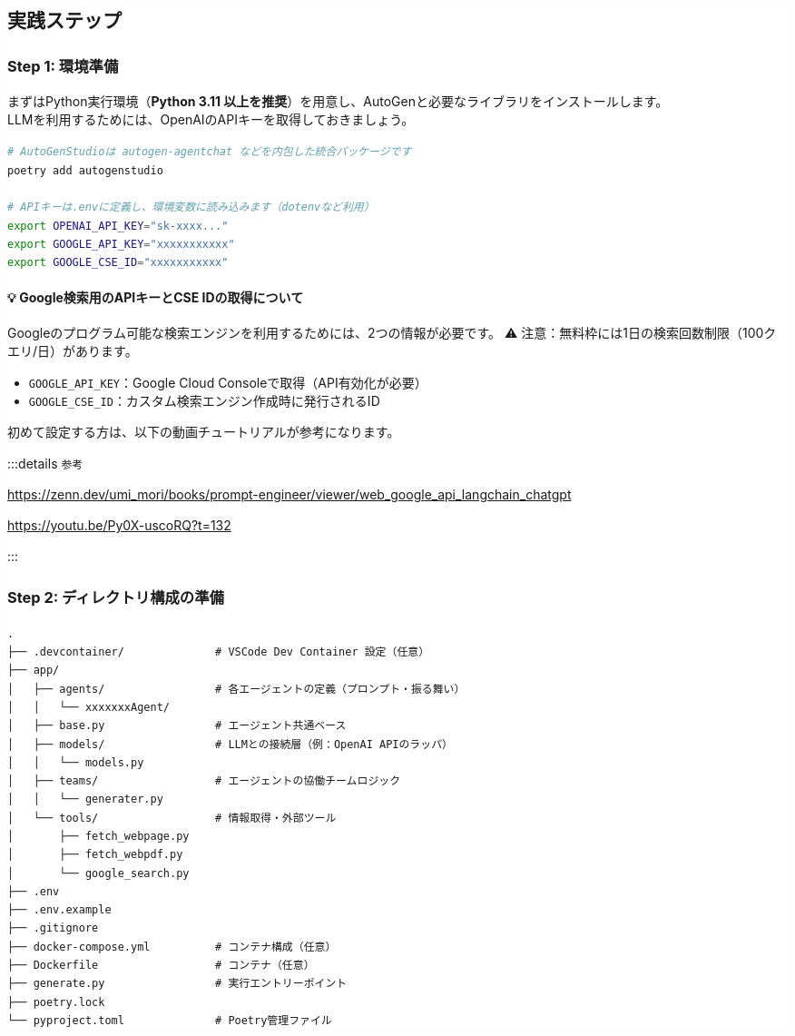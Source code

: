 ## 実践ステップ

### Step 1: 環境準備

まずはPython実行環境（**Python 3.11 以上を推奨**）を用意し、AutoGenと必要なライブラリをインストールします。  
LLMを利用するためには、OpenAIのAPIキーを取得しておきましょう。

```bash
# AutoGenStudioは autogen-agentchat などを内包した統合パッケージです
poetry add autogenstudio

# APIキーは.envに定義し、環境変数に読み込みます（dotenvなど利用）
export OPENAI_API_KEY="sk-xxxx..."
export GOOGLE_API_KEY="xxxxxxxxxxx"
export GOOGLE_CSE_ID="xxxxxxxxxxx"
```

#### 💡 **Google検索用のAPIキーとCSE IDの取得について**

Googleのプログラム可能な検索エンジンを利用するためには、2つの情報が必要です。
⚠️ 注意：無料枠には1日の検索回数制限（100クエリ/日）があります。

- `GOOGLE_API_KEY`：Google Cloud Consoleで取得（API有効化が必要）
- `GOOGLE_CSE_ID`：カスタム検索エンジン作成時に発行されるID  

初めて設定する方は、以下の動画チュートリアルが参考になります。

:::details `参考`

https://zenn.dev/umi_mori/books/prompt-engineer/viewer/web_google_api_langchain_chatgpt

https://youtu.be/Py0X-uscoRQ?t=132

:::

### Step 2: ディレクトリ構成の準備

```txt
.
├── .devcontainer/              # VSCode Dev Container 設定（任意）
├── app/
│   ├── agents/                 # 各エージェントの定義（プロンプト・振る舞い）
│   │   └── xxxxxxxAgent/
│   ├── base.py                 # エージェント共通ベース
│   ├── models/                 # LLMとの接続層（例：OpenAI APIのラッパ）
│   │   └── models.py
│   ├── teams/                  # エージェントの協働チームロジック
│   │   └── generater.py
│   └── tools/                  # 情報取得・外部ツール
│       ├── fetch_webpage.py
│       ├── fetch_webpdf.py
│       └── google_search.py
├── .env
├── .env.example
├── .gitignore
├── docker-compose.yml          # コンテナ構成（任意）
├── Dockerfile                  # コンテナ（任意）
├── generate.py                 # 実行エントリーポイント
├── poetry.lock
└── pyproject.toml              # Poetry管理ファイル
```
